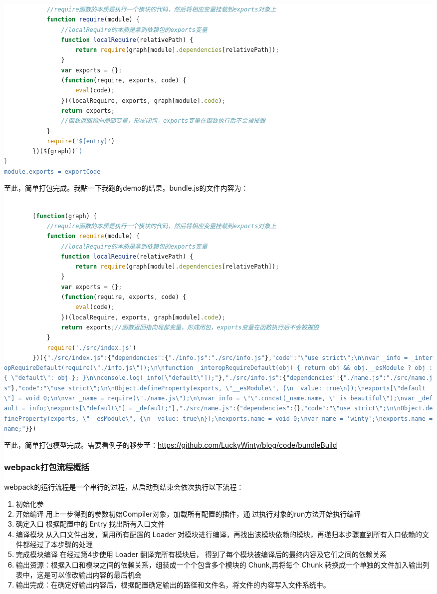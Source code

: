 ```js
            //require函数的本质是执行一个模块的代码，然后将相应变量挂载到exports对象上
            function require(module) {
                //localRequire的本质是拿到依赖包的exports变量
                function localRequire(relativePath) {
                    return require(graph[module].dependencies[relativePath]);
                }
                var exports = {};
                (function(require, exports, code) {
                    eval(code);
                })(localRequire, exports, graph[module].code);
                return exports;
                //函数返回指向局部变量，形成闭包，exports变量在函数执行后不会被摧毁
            }
            require('${entry}')
        })(${graph})`)
}
module.exports = exportCode
```
至此，简单打包完成。我贴一下我跑的demo的结果。bundle.js的文件内容为：
```js

        (function(graph) {
            //require函数的本质是执行一个模块的代码，然后将相应变量挂载到exports对象上
            function require(module) {
                //localRequire的本质是拿到依赖包的exports变量
                function localRequire(relativePath) {
                    return require(graph[module].dependencies[relativePath]);
                }
                var exports = {};
                (function(require, exports, code) {
                    eval(code);
                })(localRequire, exports, graph[module].code);
                return exports;//函数返回指向局部变量，形成闭包，exports变量在函数执行后不会被摧毁
            }
            require('./src/index.js')
        })({"./src/index.js":{"dependencies":{"./info.js":"./src/info.js"},"code":"\"use strict\";\n\nvar _info = _interopRequireDefault(require(\"./info.js\"));\n\nfunction _interopRequireDefault(obj) { return obj && obj.__esModule ? obj : { \"default\": obj }; }\n\nconsole.log(_info[\"default\"]);"},"./src/info.js":{"dependencies":{"./name.js":"./src/name.js"},"code":"\"use strict\";\n\nObject.defineProperty(exports, \"__esModule\", {\n  value: true\n});\nexports[\"default\"] = void 0;\n\nvar _name = require(\"./name.js\");\n\nvar info = \"\".concat(_name.name, \" is beautiful\");\nvar _default = info;\nexports[\"default\"] = _default;"},"./src/name.js":{"dependencies":{},"code":"\"use strict\";\n\nObject.defineProperty(exports, \"__esModule\", {\n  value: true\n});\nexports.name = void 0;\nvar name = 'winty';\nexports.name = name;"}})
```
至此，简单打包模型完成。需要看例子的移步至：https://github.com/LuckyWinty/blog/code/bundleBuild
### webpack打包流程概括
 webpack的运行流程是一个串行的过程，从启动到结束会依次执行以下流程：

1. 初始化参
2. 开始编译 用上一步得到的参数初始Compiler对象，加载所有配置的插件，通
过执行对象的run方法开始执行编译
3. 确定入口 根据配置中的 Entry 找出所有入口文件
4. 编译模块 从入口文件出发，调用所有配置的 Loader 对模块进行编译，再找出该模块依赖的模块，再递归本步骤直到所有入口依赖的文件都经过了本步骤的处理
5. 完成模块编译 在经过第4步使用 Loader 翻译完所有模块后， 得到了每个模块被编译后的最终内容及它们之间的依赖关系
6. 输出资源：根据入口和模块之间的依赖关系，组装成一个个包含多个模块的 Chunk,再将每个 Chunk 转换成一个单独的文件加入输出列表中，这是可以修改输出内容的最后机会
7. 输出完成：在确定好输出内容后，根据配置确定输出的路径和文件名，将文件的内容写入文件系统中。

